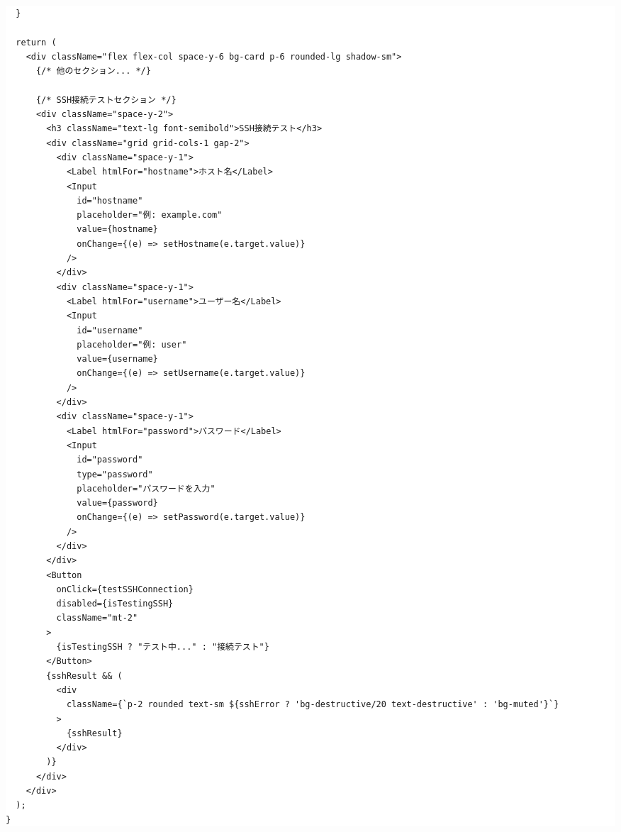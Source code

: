 ```tsx
  }

  return (
    <div className="flex flex-col space-y-6 bg-card p-6 rounded-lg shadow-sm">
      {/* 他のセクション... */}

      {/* SSH接続テストセクション */}
      <div className="space-y-2">
        <h3 className="text-lg font-semibold">SSH接続テスト</h3>
        <div className="grid grid-cols-1 gap-2">
          <div className="space-y-1">
            <Label htmlFor="hostname">ホスト名</Label>
            <Input
              id="hostname"
              placeholder="例: example.com"
              value={hostname}
              onChange={(e) => setHostname(e.target.value)}
            />
          </div>
          <div className="space-y-1">
            <Label htmlFor="username">ユーザー名</Label>
            <Input
              id="username"
              placeholder="例: user"
              value={username}
              onChange={(e) => setUsername(e.target.value)}
            />
          </div>
          <div className="space-y-1">
            <Label htmlFor="password">パスワード</Label>
            <Input
              id="password"
              type="password"
              placeholder="パスワードを入力"
              value={password}
              onChange={(e) => setPassword(e.target.value)}
            />
          </div>
        </div>
        <Button
          onClick={testSSHConnection}
          disabled={isTestingSSH}
          className="mt-2"
        >
          {isTestingSSH ? "テスト中..." : "接続テスト"}
        </Button>
        {sshResult && (
          <div 
            className={`p-2 rounded text-sm ${sshError ? 'bg-destructive/20 text-destructive' : 'bg-muted'}`}
          >
            {sshResult}
          </div>
        )}
      </div>
    </div>
  );
}
```
